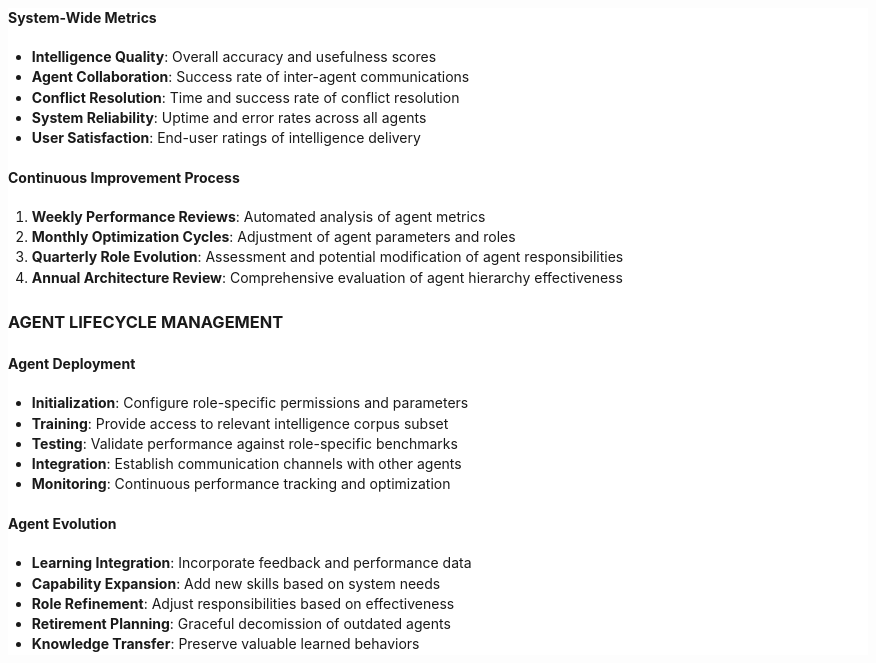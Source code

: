 #### System-Wide Metrics
- **Intelligence Quality**: Overall accuracy and usefulness scores
- **Agent Collaboration**: Success rate of inter-agent communications
- **Conflict Resolution**: Time and success rate of conflict resolution
- **System Reliability**: Uptime and error rates across all agents
- **User Satisfaction**: End-user ratings of intelligence delivery

#### Continuous Improvement Process
1. **Weekly Performance Reviews**: Automated analysis of agent metrics
2. **Monthly Optimization Cycles**: Adjustment of agent parameters and roles
3. **Quarterly Role Evolution**: Assessment and potential modification of agent responsibilities
4. **Annual Architecture Review**: Comprehensive evaluation of agent hierarchy effectiveness

### AGENT LIFECYCLE MANAGEMENT

#### Agent Deployment
- **Initialization**: Configure role-specific permissions and parameters
- **Training**: Provide access to relevant intelligence corpus subset
- **Testing**: Validate performance against role-specific benchmarks
- **Integration**: Establish communication channels with other agents
- **Monitoring**: Continuous performance tracking and optimization

#### Agent Evolution
- **Learning Integration**: Incorporate feedback and performance data
- **Capability Expansion**: Add new skills based on system needs
- **Role Refinement**: Adjust responsibilities based on effectiveness
- **Retirement Planning**: Graceful decomission of outdated agents
- **Knowledge Transfer**: Preserve valuable learned behaviors